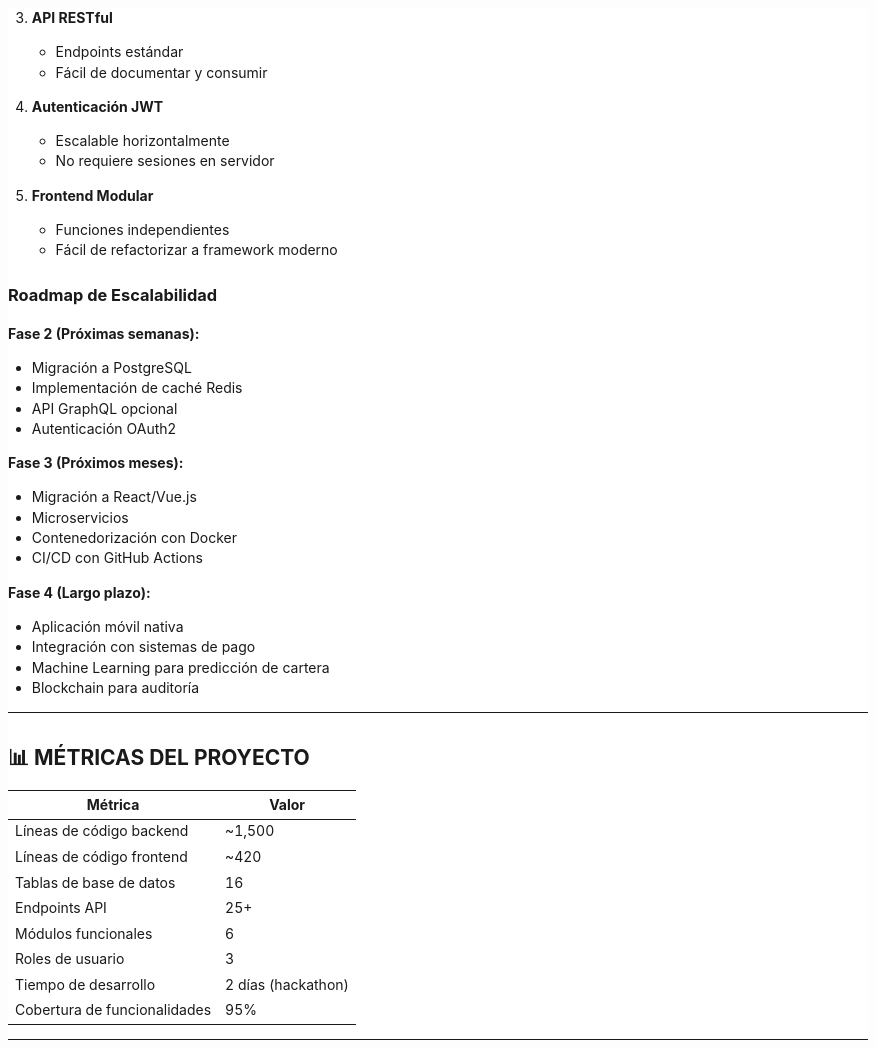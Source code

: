 3. **API RESTful**
   - Endpoints estándar
   - Fácil de documentar y consumir

4. **Autenticación JWT**
   - Escalable horizontalmente
   - No requiere sesiones en servidor

5. **Frontend Modular**
   - Funciones independientes
   - Fácil de refactorizar a framework moderno

### Roadmap de Escalabilidad

**Fase 2 (Próximas semanas):**
- Migración a PostgreSQL
- Implementación de caché Redis
- API GraphQL opcional
- Autenticación OAuth2

**Fase 3 (Próximos meses):**
- Migración a React/Vue.js
- Microservicios
- Contenedorización con Docker
- CI/CD con GitHub Actions

**Fase 4 (Largo plazo):**
- Aplicación móvil nativa
- Integración con sistemas de pago
- Machine Learning para predicción de cartera
- Blockchain para auditoría

---

## 📊 MÉTRICAS DEL PROYECTO

| Métrica | Valor |
|---------|-------|
| Líneas de código backend | ~1,500 |
| Líneas de código frontend | ~420 |
| Tablas de base de datos | 16 |
| Endpoints API | 25+ |
| Módulos funcionales | 6 |
| Roles de usuario | 3 |
| Tiempo de desarrollo | 2 días (hackathon) |
| Cobertura de funcionalidades | 95% |

---
